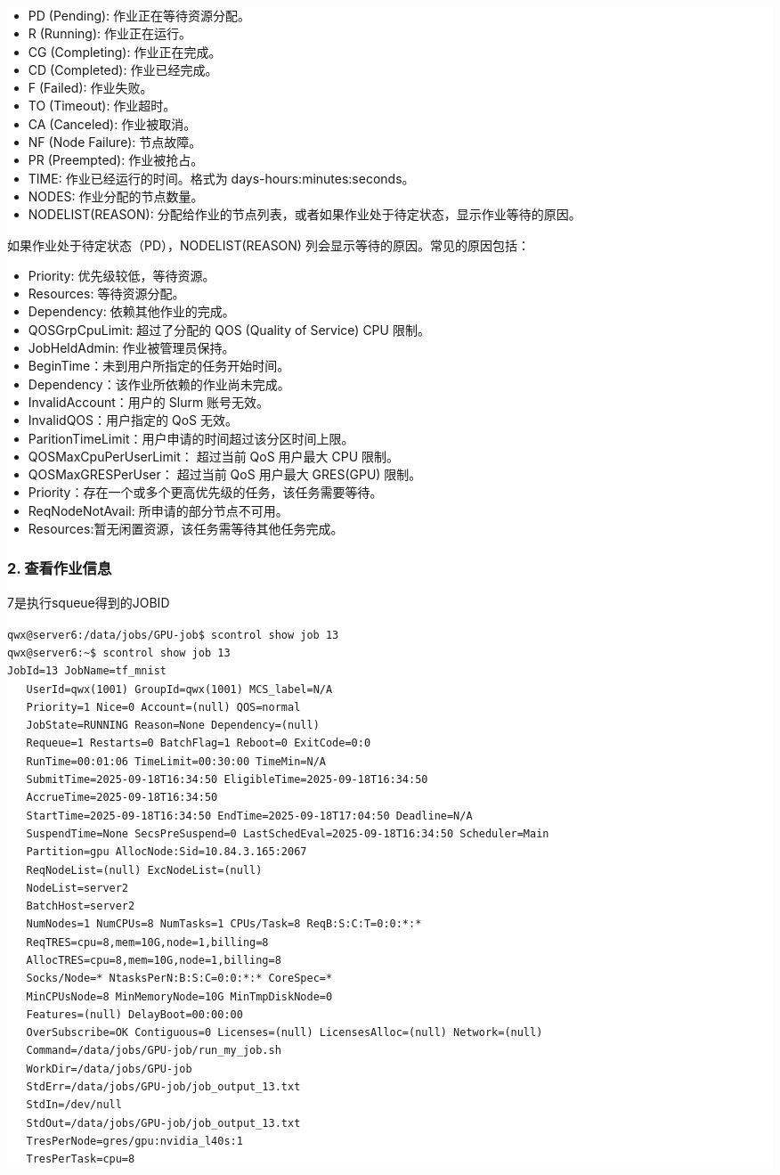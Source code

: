 - PD (Pending): 作业正在等待资源分配。
- R (Running): 作业正在运行。
- CG (Completing): 作业正在完成。
- CD (Completed): 作业已经完成。
- F (Failed): 作业失败。
- TO (Timeout): 作业超时。
- CA (Canceled): 作业被取消。
- NF (Node Failure): 节点故障。
- PR (Preempted): 作业被抢占。
- TIME: 作业已经运行的时间。格式为 days-hours:minutes:seconds。
- NODES: 作业分配的节点数量。
- NODELIST(REASON): 分配给作业的节点列表，或者如果作业处于待定状态，显示作业等待的原因。


如果作业处于待定状态（PD），NODELIST(REASON) 列会显示等待的原因。常见的原因包括：
- Priority: 优先级较低，等待资源。
- Resources: 等待资源分配。
- Dependency: 依赖其他作业的完成。
- QOSGrpCpuLimit: 超过了分配的 QOS (Quality of Service) CPU 限制。
- JobHeldAdmin: 作业被管理员保持。
- BeginTime：未到用户所指定的任务开始时间。
- Dependency：该作业所依赖的作业尚未完成。
- InvalidAccount：用户的 Slurm 账号无效。
- InvalidQOS：用户指定的 QoS 无效。
- ParitionTimeLimit：用户申请的时间超过该分区时间上限。
- QOSMaxCpuPerUserLimit： 超过当前 QoS 用户最大 CPU 限制。
- QOSMaxGRESPerUser： 超过当前 QoS 用户最大 GRES(GPU) 限制。
- Priority：存在一个或多个更高优先级的任务，该任务需要等待。
- ReqNodeNotAvail: 所申请的部分节点不可用。
- Resources:暂无闲置资源，该任务需等待其他任务完成。
### 2. 查看作业信息
7是执行squeue得到的JOBID
```shell
qwx@server6:/data/jobs/GPU-job$ scontrol show job 13
qwx@server6:~$ scontrol show job 13
JobId=13 JobName=tf_mnist
   UserId=qwx(1001) GroupId=qwx(1001) MCS_label=N/A
   Priority=1 Nice=0 Account=(null) QOS=normal
   JobState=RUNNING Reason=None Dependency=(null)
   Requeue=1 Restarts=0 BatchFlag=1 Reboot=0 ExitCode=0:0
   RunTime=00:01:06 TimeLimit=00:30:00 TimeMin=N/A
   SubmitTime=2025-09-18T16:34:50 EligibleTime=2025-09-18T16:34:50
   AccrueTime=2025-09-18T16:34:50
   StartTime=2025-09-18T16:34:50 EndTime=2025-09-18T17:04:50 Deadline=N/A
   SuspendTime=None SecsPreSuspend=0 LastSchedEval=2025-09-18T16:34:50 Scheduler=Main
   Partition=gpu AllocNode:Sid=10.84.3.165:2067
   ReqNodeList=(null) ExcNodeList=(null)
   NodeList=server2
   BatchHost=server2
   NumNodes=1 NumCPUs=8 NumTasks=1 CPUs/Task=8 ReqB:S:C:T=0:0:*:*
   ReqTRES=cpu=8,mem=10G,node=1,billing=8
   AllocTRES=cpu=8,mem=10G,node=1,billing=8
   Socks/Node=* NtasksPerN:B:S:C=0:0:*:* CoreSpec=*
   MinCPUsNode=8 MinMemoryNode=10G MinTmpDiskNode=0
   Features=(null) DelayBoot=00:00:00
   OverSubscribe=OK Contiguous=0 Licenses=(null) LicensesAlloc=(null) Network=(null)
   Command=/data/jobs/GPU-job/run_my_job.sh
   WorkDir=/data/jobs/GPU-job
   StdErr=/data/jobs/GPU-job/job_output_13.txt
   StdIn=/dev/null
   StdOut=/data/jobs/GPU-job/job_output_13.txt
   TresPerNode=gres/gpu:nvidia_l40s:1
   TresPerTask=cpu=8
```